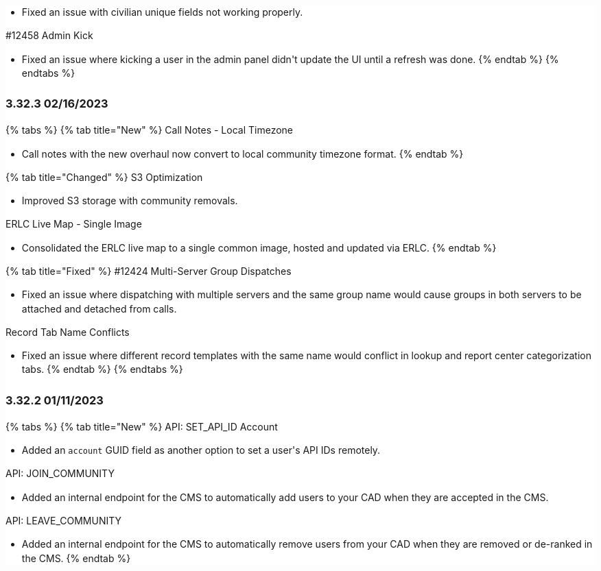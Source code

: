 * Fixed an issue with civilian unique fields not working properly.

\#12458 Admin Kick

* Fixed an issue where kicking a user in the admin panel didn't update the UI until a refresh was done.
{% endtab %}
{% endtabs %}

### 3.32.3 02/16/2023

{% tabs %}
{% tab title="New" %}
Call Notes - Local Timezone

* Call notes with the new overhaul now convert to local community timezone format.
{% endtab %}

{% tab title="Changed" %}
S3 Optimization

* Improved S3 storage with community removals.

ERLC Live Map - Single Image

* Consolidated the ERLC live map to a single common image, hosted and updated via ERLC.
{% endtab %}

{% tab title="Fixed" %}
\#12424 Multi-Server Group Dispatches

* Fixed an issue where dispatching with multiple servers and the same group name would cause groups in both servers to be attached and detached from calls.

Record Tab Name Conflicts

* Fixed an issue where different record templates with the same name would conflict in lookup and report center categorization tabs.
{% endtab %}
{% endtabs %}

### 3.32.2 01/11/2023

{% tabs %}
{% tab title="New" %}
API: SET\_API\_ID Account

* Added an `account` GUID field as another option to set a user's API IDs remotely.

API: JOIN\_COMMUNITY

* Added an internal endpoint for the CMS to automatically add users to your CAD when they are accepted in the CMS.

API: LEAVE\_COMMUNITY

* Added an internal endpoint for the CMS to automatically remove users from your CAD when they are removed or de-ranked in the CMS.
{% endtab %}
